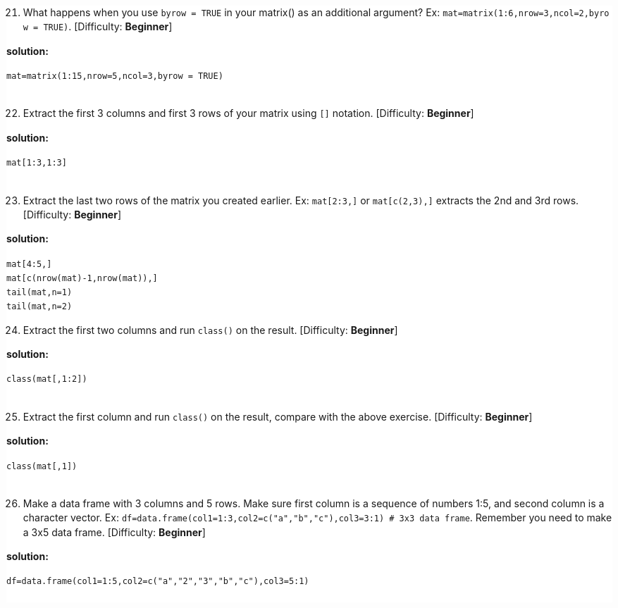 21. What happens when you use `byrow = TRUE` in your matrix() as an additional argument?
Ex: `mat=matrix(1:6,nrow=3,ncol=2,byrow = TRUE)`. [Difficulty: **Beginner**]

**solution:**
```{r,echo=FALSE,eval=FALSE}
mat=matrix(1:15,nrow=5,ncol=3,byrow = TRUE)
 
```

22. Extract the first 3 columns and first 3 rows of your matrix using `[]` notation. [Difficulty: **Beginner**]


**solution:**
```{r,echo=FALSE,eval=FALSE}
mat[1:3,1:3]
 
```

23. Extract the last two rows of the matrix you created earlier.
Ex: `mat[2:3,]` or `mat[c(2,3),]` extracts the 2nd and 3rd rows.
[Difficulty: **Beginner**]

**solution:**
```{r,echo=FALSE,eval=FALSE}
mat[4:5,] 
mat[c(nrow(mat)-1,nrow(mat)),] 
tail(mat,n=1)
tail(mat,n=2) 
```

24. Extract the first two columns and run `class()` on the result.
[Difficulty: **Beginner**]

**solution:**
```{r,echo=FALSE,eval=FALSE}
class(mat[,1:2])
 
```

25. Extract the first column and run `class()` on the result, compare with the above exercise.
[Difficulty: **Beginner**]

**solution:**
```{r,echo=FALSE,eval=FALSE}
class(mat[,1])
 
```

26. Make a data frame with 3 columns and 5 rows. Make sure first column is a sequence
of numbers 1:5, and second column is a character vector.
Ex: `df=data.frame(col1=1:3,col2=c("a","b","c"),col3=3:1) # 3x3 data frame`.
Remember you need to make a 3x5 data frame. [Difficulty: **Beginner**]

**solution:**
```{r,echo=FALSE,eval=FALSE}
df=data.frame(col1=1:5,col2=c("a","2","3","b","c"),col3=5:1)
 
```
